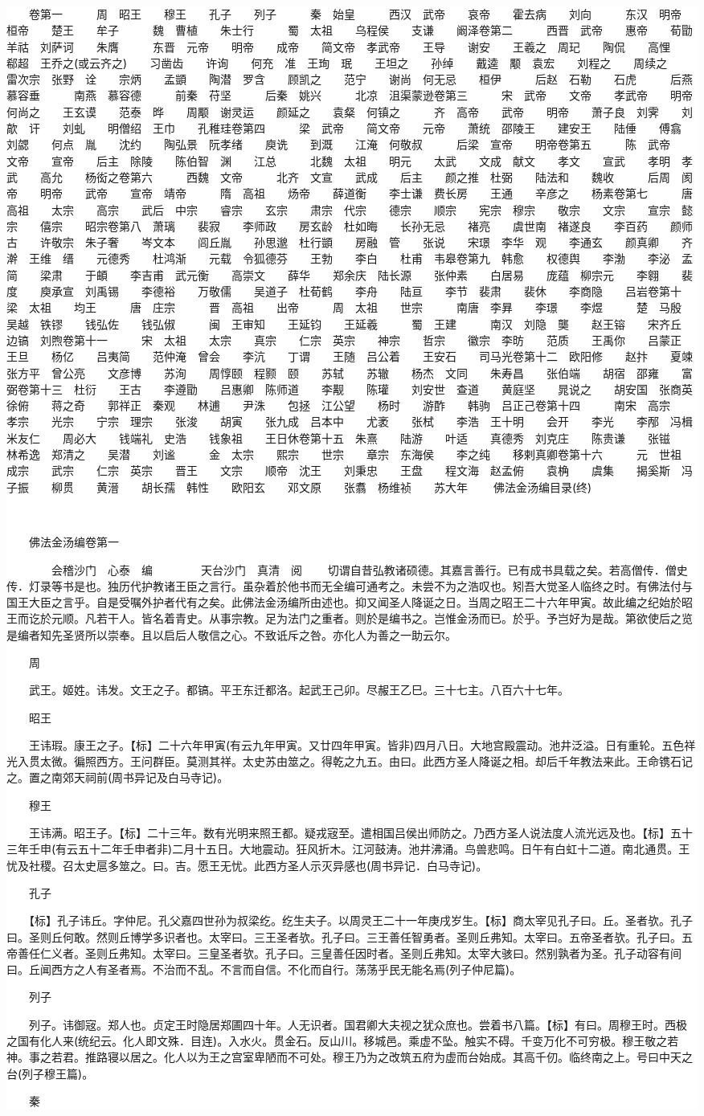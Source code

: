 　　卷第一　　　周　昭王　　穆王　　孔子　　列子　　　秦　始皇　　　西汉　武帝　　哀帝　　霍去病　　刘向　　　东汉　明帝　　桓帝　　楚王　　牟子　　　魏　曹植　　朱士行　　　蜀　太祖　　乌程侯　　支谦　　阚泽卷第二　　　西晋　武帝　　惠帝　　荀勖　　羊祜　刘萨诃　　朱膺　　　东晋　元帝　　明帝　　成帝　　简文帝　孝武帝　　王导　　谢安　　王羲之　周玘　　陶侃　　高悝　　郗超　王乔之(或云齐之)　　习凿齿　　许询　　何充　准　王珣　珉　　王坦之　　孙绰　　戴逵　颙　袁宏　　刘程之　　周续之　　雷次宗　张野　诠　　宗炳　　孟顗　　陶潜　罗含　　顾凯之　　范宁　　谢尚　何无忌　　桓伊　　　后赵　石勒　　石虎　　　后燕　慕容垂　　　南燕　慕容德　　　前秦　苻坚　　　后秦　姚兴　　　北凉　沮渠蒙逊卷第三　　　宋　武帝　　文帝　　孝武帝　　明帝　何尚之　　王玄谟　　范泰　晔　　周颙　谢灵运　　颜延之　　袁粲　何镇之　　　齐　高帝　　武帝　　明帝　　萧子良　刘霁　　刘歊　讦　　刘虬　　明僧绍　王巾　　孔稚珪卷第四　　　梁　武帝　　简文帝　　元帝　　萧统　邵陵王　　建安王　　陆倕　　傅翕　刘勰　　何点　胤　　沈约　　陶弘景　阮孝绪　　庾诜　　到溉　　江淹　何敬叔　　　后梁　宣帝　　明帝卷第五　　　陈　武帝　　文帝　　宣帝　　后主　除陵　　陈伯智　渊　　江总　　　北魏　太祖　　明元　　太武　　文成　献文　　孝文　　宣武　　孝明　孝武　　高允　　杨衒之卷第六　　　西魏　文帝　　　北齐　文宣　　武成　　后主　　颜之推　杜弼　　陆法和　　魏收　　　后周　阂帝　　明帝　　武帝　　宣帝　靖帝　　　隋　高祖　　炀帝　　薛道衡　　李士谦　费长房　　王通　　辛彦之　　杨素卷第七　　　唐　高祖　　太宗　　高宗　　武后　中宗　　睿宗　　玄宗　　肃宗　代宗　　德宗　　顺宗　　宪宗　穆宗　　敬宗　　文宗　　宣宗　懿宗　　僖宗　　昭宗卷第八　萧璃　　裴寂　　李师政　　房玄龄　杜如晦　　长孙无忌　　褚亮　　虞世南　褚遂良　　李百药　　颜师古　　许敬宗　朱子奢　　岑文本　　闾丘胤　　孙思邈　杜行顗　　房融　管　　张说　　宋璟　李华　观　　李通玄　　颜真卿　　齐澣　王维　缙　　元德秀　　杜鸿渐　　元载　令狐德芬　　王勃　　李白　　杜甫　韦皋卷第九　韩愈　　权德舆　　李渤　　李泌　孟简　　梁肃　　于頔　　李吉甫　武元衡　　高崇文　　薛华　　郑余庆　陆长源　　张仲素　　白居易　　庞蕴　柳宗元　　李翱　　裴度　　庾承宣　刘禹锡　　李德裕　　万敬儒　　吴道子　杜荀鹤　　李舟　　陆亘　　李节　裴肃　　裴休　　李商隐　　吕岩卷第十　　　梁　太祖　　均王　　　唐　庄宗　　　晋　高祖　　出帝　　　周　太祖　　世宗　　　南唐　李昪　　李璟　　李煜　　　楚　马殷　　　吴越　铁镠　　钱弘佐　　钱弘俶　　　闽　王审知　　王延钧　　王延羲　　　蜀　王建　　　南汉　刘隐　龑　　赵王镕　　宋齐丘　　边镐　刘煦卷第十一　　　宋　太祖　　太宗　　真宗　　仁宗　英宗　　神宗　　哲宗　　徽宗　李昉　　范质　　王禹你　　吕蒙正　王旦　　杨亿　　吕夷简　　范仲淹　曾会　　李沆　　丁谓　　王随　吕公着　　王安石　　司马光卷第十二　欧阳修　　赵抃　　夏竦　　张方平　曾公亮　　文彦博　　苏洵　　周惇颐　程颢　颐　　苏轼　　苏辙　　杨杰　文同　　朱寿昌　　张伯端　　胡宿　邵雍　　富弼卷第十三　杜衍　　王古　　李遵勖　　吕惠卿　陈师道　　李觏　　陈瓘　　刘安世　查道　　黄庭坚　　晁说之　　胡安国　张商英　　徐俯　　蒋之奇　　郭祥正　秦观　　林逋　　尹洙　　包拯　江公望　　杨时　　游酢　　韩驹　吕正己卷第十四　　　南宋　高宗　　孝宗　　光宗　　宁宗　理宗　　张浚　　胡寅　　张九成　吕本中　　尤袤　　张栻　　李浩　王十明　　会开　　李光　　李邴　冯楫　　米友仁　　周必大　　钱端礼　史浩　　钱象祖　　王日休卷第十五　朱熹　　陆游　　叶适　　真德秀　刘克庄　　陈贵谦　　张镃　　林希逸　郑清之　　吴潜　　刘谧　　　金　太宗　　熙宗　　世宗　　章宗　东海侯　　李之纯　　移剌真卿卷第十六　　　元　世祖　　成宗　　武宗　　仁宗　英宗　　晋王　　文宗　　顺帝　沈王　　刘秉忠　　王盘　　程文海　赵孟俯　　袁桷　　虞集　　揭奚斯　冯子振　　柳贯　　黄溍　　胡长孺　韩性　　欧阳玄　　邓文原　　张翥　杨维祯　　苏大年
　　佛法金汤编目录(终)

　　 

　　佛法金汤编卷第一

　　　　会稽沙门　心泰　编
　　　　天台沙门　真清　阅
　　切谓自昔弘教诸硕德。其嘉言善行。已有成书具载之矣。若高僧传．僧史传．灯录等书是也。独历代护教诸王臣之言行。虽杂着於他书而无全编可通考之。未尝不为之浩叹也。矧吾大觉圣人临终之时。有佛法付与国王大臣之言乎。自是受嘱外护者代有之矣。此佛法金汤编所由述也。抑又闻圣人降诞之日。当周之昭王二十六年甲寅。故此编之纪始於昭王而讫於元顺。凡若干人。皆名着青史。从事宗教。足为法门之重者。则於是编书之。岂惟金汤而已。於乎。予岂好为是哉。第欲使后之览是编者知先圣贤所以崇奉。且以启后人敬信之心。不致诋斥之咎。亦化人为善之一助云尔。

　　周

　　武王。姬姓。讳发。文王之子。都镐。平王东迁都洛。起武王己卯。尽赧王乙巳。三十七主。八百六十七年。

　　昭王

　　王讳瑕。康王之子。【标】二十六年甲寅(有云九年甲寅。又廿四年甲寅。皆非)四月八日。大地宫殿震动。池井泛溢。日有重轮。五色祥光入贯太微。徧照西方。王问群臣。莫测其祥。太史苏由筮之。得乾之九五。由曰。此西方圣人降诞之相。却后千年教法来此。王命镌石记之。置之南郊天祠前(周书异记及白马寺记)。

　　穆王

　　王讳满。昭王子。【标】二十三年。数有光明来照王都。疑戎宼至。遣相国吕侯出师防之。乃西方圣人说法度人流光远及也。【标】五十三年壬申(有云五十二年壬申者非)二月十五日。大地震动。狂风折木。江河鼓涛。池井沸涌。鸟兽悲鸣。日午有白虹十二道。南北通贯。王忧及社稷。召太史扈多筮之。曰。吉。愿王无忧。此西方圣人示灭异感也(周书异记．白马寺记)。

　　孔子

　　【标】孔子讳丘。字仲尼。孔父嘉四世孙为叔梁纥。纥生夫子。以周灵王二十一年庚戌岁生。【标】商太宰见孔子曰。丘。圣者欤。孔子曰。圣则丘何敢。然则丘博学多识者也。太宰曰。三王圣者欤。孔子曰。三王善任智勇者。圣则丘弗知。太宰曰。五帝圣者欤。孔子曰。五帝善任仁义者。圣则丘弗知。太宰曰。三皇圣者欤。孔子曰。三皇善任因时者。圣则丘弗知。太宰大骇曰。然别孰者为圣。孔子动容有间曰。丘闻西方之人有圣者焉。不治而不乱。不言而自信。不化而自行。荡荡乎民无能名焉(列子仲尼篇)。

　　列子

　　列子。讳御宼。郑人也。贞定王时隐居郑圃四十年。人无识者。国君卿大夫视之犹众庶也。尝着书八篇。【标】有曰。周穆王时。西极之国有化人来(统纪云。化人即文殊．目连)。入水火。贯金石。反山川。移城邑。乘虚不坠。触实不碍。千变万化不可穷极。穆王敬之若神。事之若君。推路寝以居之。化人以为王之宫室卑陋而不可处。穆王乃为之改筑五府为虚而台始成。其高千仞。临终南之上。号曰中天之台(列子穆王篇)。

　　秦
